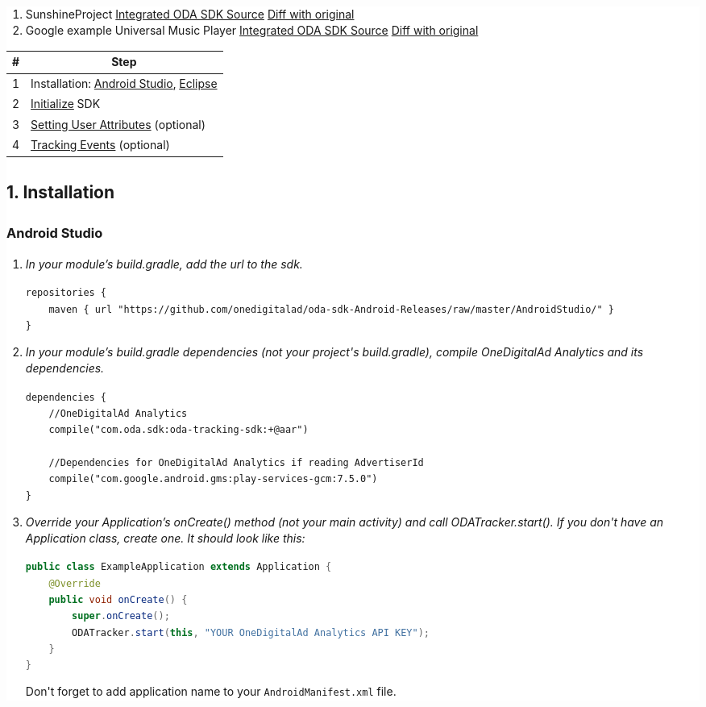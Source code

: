 1. SunshineProject [Integrated ODA SDK Source](https://github.com/onedigitalad/Sunshine-Version-2)  [Diff with original](https://github.com/udacity/Sunshine-Version-2/compare/sunshine_master...onedigitalad:sunshine_master)
2. Google example Universal Music Player  [Integrated ODA SDK Source](https://github.com/googlesamples/android-UniversalMusicPlayer)  [Diff with original](https://github.com/onedigitalad/android-UniversalMusicPlayer)

|#  |Step                                                                       |
|---|---                                                                        |
|1  |  Installation: [Android Studio](#android-studio), [Eclipse](#eclipse)     |
|2  | [Initialize](#2-initialization) SDK                                       |
|3  | [Setting User Attributes](#3-user-attributes) (optional)                  |
|4  | [Tracking Events](#4-track-events) (optional)                             |






## 1. Installation

### Android Studio

1. _In your module’s build.gradle, add the url to the sdk._

    ```
    repositories {
        maven { url "https://github.com/onedigitalad/oda-sdk-Android-Releases/raw/master/AndroidStudio/" }
    }
    ```

2. _In your *module’s* build.gradle dependencies (not your project's build.gradle), compile OneDigitalAd Analytics and its dependencies._

    ```
    dependencies {
        //OneDigitalAd Analytics
        compile("com.oda.sdk:oda-tracking-sdk:+@aar")

        //Dependencies for OneDigitalAd Analytics if reading AdvertiserId
        compile("com.google.android.gms:play-services-gcm:7.5.0")
    }
    ```

3. _Override your Application’s onCreate() method (not your main activity) and call ODATracker.start(). If you don't have an Application class, create one. It should look like this:_

    ```java
    public class ExampleApplication extends Application {
        @Override
        public void onCreate() {
            super.onCreate();
            ODATracker.start(this, "YOUR OneDigitalAd Analytics API KEY");
        }
    }
    ```
   Don't forget to add application name to your `AndroidManifest.xml` file.
